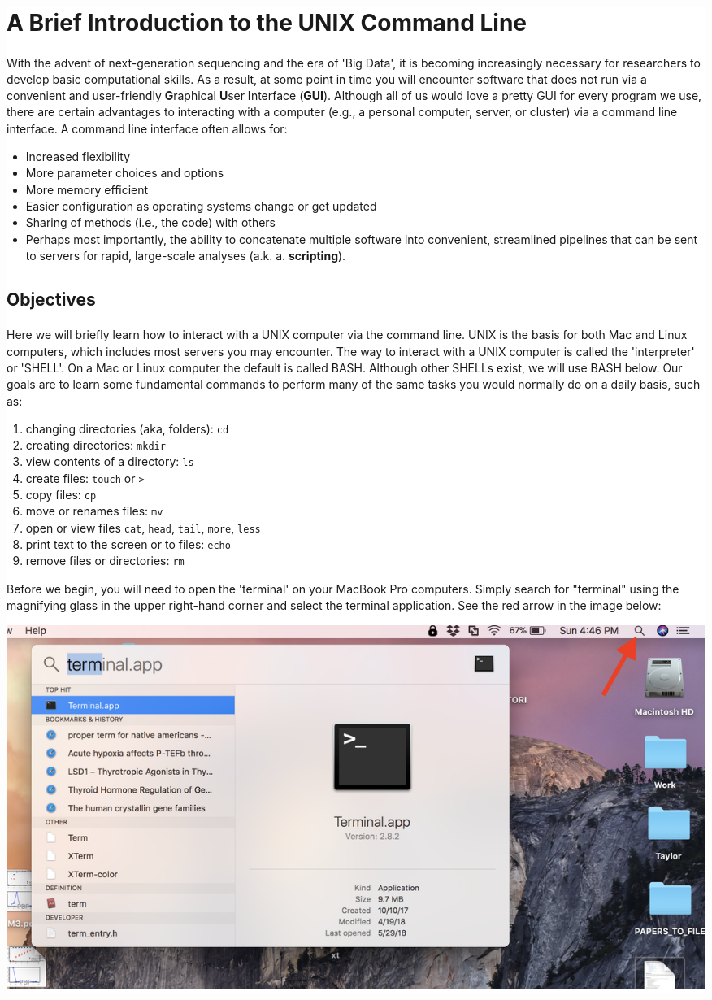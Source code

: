 # A Brief Introduction to the UNIX Command Line
With the advent of next-generation sequencing and the era of 'Big Data', it is becoming increasingly necessary for researchers to develop basic computational skills.  As a result, at some point in time you will encounter software that does not run via a convenient and user-friendly **G**raphical **U**ser **I**nterface (**GUI**).  Although all of us would love a pretty GUI for every program we use, there are certain advantages to interacting with a computer (e.g., a personal computer, server, or cluster) via a command line interface. A command line interface often allows for:  
- Increased flexibility
- More parameter choices and options
- More memory efficient
- Easier configuration as operating systems change or get updated
- Sharing of methods (i.e., the code) with others
- Perhaps most importantly, the ability to concatenate multiple software into convenient, streamlined pipelines that can be sent to servers for rapid, large-scale analyses (a.k. a. **scripting**).

## Objectives
Here we will briefly learn how to interact with a UNIX computer via the command line. UNIX is the basis for both Mac and Linux computers, which includes most servers you may encounter. The way to interact with a UNIX computer is called the 'interpreter' or 'SHELL'.  On a Mac or Linux computer the default is called BASH. Although other SHELLs exist, we will use BASH below. Our goals are to learn some fundamental commands to perform many of the same tasks you would normally do on a daily basis, such as:  
1. changing directories (aka, folders): `cd`
2. creating directories: `mkdir`
3. view contents of a directory: `ls`
4. create files: `touch` or `>`
5. copy files: `cp`
6. move or renames files: `mv`
7. open or view files `cat`, `head`, `tail`, `more`, `less`
8. print text to the screen or to files: `echo`
9. remove files or directories: `rm`

Before we begin, you will need to open the 'terminal' on your MacBook Pro computers.  Simply search for \"terminal\" using the magnifying glass in the upper right-hand corner and select the terminal application.  See the red arrow in the image below:  

![term-search](../images//term1.png)
